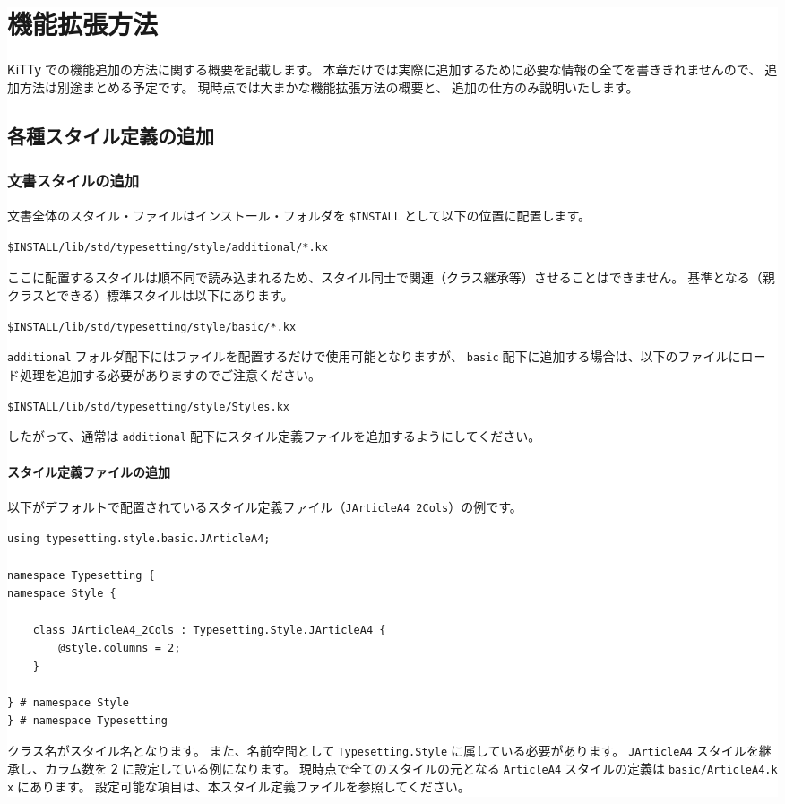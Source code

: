 
# 機能拡張方法

KiTTy での機能追加の方法に関する概要を記載します。
本章だけでは実際に追加するために必要な情報の全てを書ききれませんので、
追加方法は別途まとめる予定です。
現時点では大まかな機能拡張方法の概要と、
追加の仕方のみ説明いたします。

## 各種スタイル定義の追加

### 文書スタイルの追加

文書全体のスタイル・ファイルはインストール・フォルダを `$INSTALL` として以下の位置に配置します。

```:lineNumber=false
$INSTALL/lib/std/typesetting/style/additional/*.kx
```

ここに配置するスタイルは順不同で読み込まれるため、スタイル同士で関連（クラス継承等）させることはできません。
基準となる（親クラスとできる）標準スタイルは以下にあります。

```:lineNumber=false
$INSTALL/lib/std/typesetting/style/basic/*.kx
```

`additional` フォルダ配下にはファイルを配置するだけで使用可能となりますが、
`basic` 配下に追加する場合は、以下のファイルにロード処理を追加する必要がありますのでご注意ください。

```:lineNumber=false
$INSTALL/lib/std/typesetting/style/Styles.kx
```

したがって、通常は `additional` 配下にスタイル定義ファイルを追加するようにしてください。

#### スタイル定義ファイルの追加

以下がデフォルトで配置されているスタイル定義ファイル（`JArticleA4_2Cols`）の例です。

```
using typesetting.style.basic.JArticleA4;

namespace Typesetting {
namespace Style {

    class JArticleA4_2Cols : Typesetting.Style.JArticleA4 {
        @style.columns = 2;
    }

} # namespace Style
} # namespace Typesetting
```

クラス名がスタイル名となります。
また、名前空間として `Typesetting.Style` に属している必要があります。
`JArticleA4` スタイルを継承し、カラム数を 2 に設定している例になります。
現時点で全てのスタイルの元となる `ArticleA4` スタイルの定義は `basic/ArticleA4.kx` にあります。
設定可能な項目は、本スタイル定義ファイルを参照してください。
